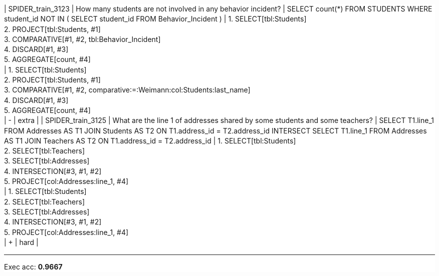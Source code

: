   | SPIDER_train_3123 | How many students are not involved in any behavior incident? | SELECT count(*) FROM STUDENTS WHERE student_id NOT IN ( SELECT student_id FROM Behavior_Incident ) | 1. SELECT[tbl:​Students] <br>2. PROJECT[tbl:​Students, #1] <br>3. COMPARATIVE[#1, #2, tbl:​Behavior_Incident] <br>4. DISCARD[#1, #3] <br>5. AGGREGATE[count, #4] <br> | 1. SELECT[tbl:​Students] <br>2. PROJECT[tbl:​Students, #1] <br>3. COMPARATIVE[#1, #2, comparative:​=:​Weimann:​col:​Students:​last_name] <br>4. DISCARD[#1, #3] <br>5. AGGREGATE[count, #4] <br> | - | extra | 
  | SPIDER_train_3125 | What are the line 1 of addresses shared by some students and some teachers? | SELECT T1.line_1 FROM Addresses AS T1 JOIN Students AS T2 ON T1.address_id  =  T2.address_id INTERSECT SELECT T1.line_1 FROM Addresses AS T1 JOIN Teachers AS T2 ON T1.address_id  =  T2.address_id | 1. SELECT[tbl:​Students] <br>2. SELECT[tbl:​Teachers] <br>3. SELECT[tbl:​Addresses] <br>4. INTERSECTION[#3, #1, #2] <br>5. PROJECT[col:​Addresses:​line_1, #4] <br> | 1. SELECT[tbl:​Students] <br>2. SELECT[tbl:​Teachers] <br>3. SELECT[tbl:​Addresses] <br>4. INTERSECTION[#3, #1, #2] <br>5. PROJECT[col:​Addresses:​line_1, #4] <br> | + | hard | 
 ***
 Exec acc: **0.9667**
